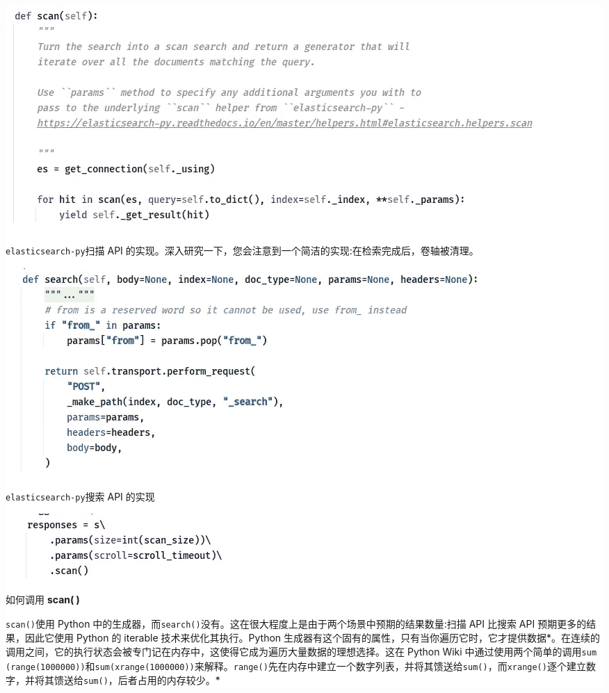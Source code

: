 ![](img/a450345a664066b38eef94e1239bd056.png)

`elasticsearch-py`扫描 API 的实现。深入研究一下，您会注意到一个简洁的实现:在检索完成后，卷轴被清理。

![](img/2737d099a5c80f97670a1c6c9e02ea72.png)

`elasticsearch-py`搜索 API 的实现

![](img/afeb06f947c03e4591bd083de79cefa8.png)

如何调用 **scan( )**

`scan()`使用 Python 中的生成器，而`search()`没有。这在很大程度上是由于两个场景中预期的结果数量:扫描 API 比搜索 API 预期更多的结果，因此它使用 Python 的 iterable 技术来优化其执行。Python 生成器有这个固有的属性，只有当你遍历它时，它才提供数据*。在连续的调用之间，它的执行状态会被专门记在内存中，这使得它成为遍历大量数据的理想选择。这在 Python Wiki 中通过使用两个简单的调用`sum(range(1000000))`和`sum(xrange(1000000))`来解释。`range()`先在内存中建立一个数字列表，并将其馈送给`sum()`，而`xrange()`逐个建立数字，并将其馈送给`sum()`，后者占用的内存较少。*
